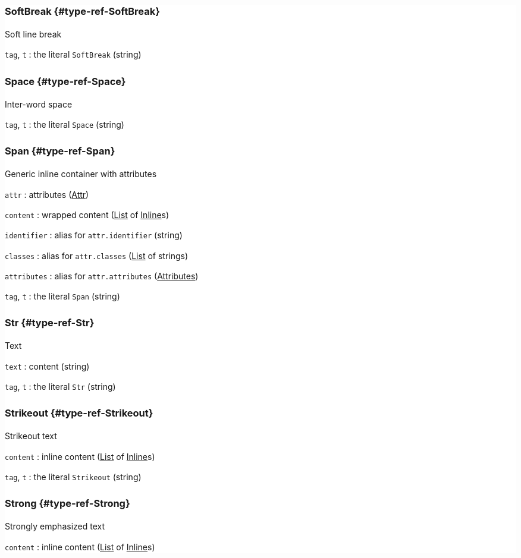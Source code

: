 ### SoftBreak {#type-ref-SoftBreak}
Soft line break

`tag`, `t`
:   the literal `SoftBreak` (string)

### Space {#type-ref-Space}
Inter-word space

`tag`, `t`
:   the literal `Space` (string)

### Span {#type-ref-Span}
Generic inline container with attributes

`attr`
:   attributes ([Attr])

`content`
:   wrapped content ([List] of [Inline]s)

`identifier`
:   alias for `attr.identifier` (string)

`classes`
:   alias for `attr.classes` ([List] of strings)

`attributes`
:   alias for `attr.attributes` ([Attributes])

`tag`, `t`
:   the literal `Span` (string)

### Str {#type-ref-Str}
Text

`text`
:   content (string)

`tag`, `t`
:   the literal `Str` (string)

### Strikeout {#type-ref-Strikeout}
Strikeout text

`content`
:   inline content ([List] of [Inline]s)

`tag`, `t`
:   the literal `Strikeout` (string)

### Strong {#type-ref-Strong}
Strongly emphasized text

`content`
:   inline content ([List] of [Inline]s)


[Version object]: #type-ref-Version
[`text` module]: #module-text
[Alignment]: #type-ref-Alignment
[table cells]: #type-ref-table-cell
[hierarchical element]: #Element
[Block]: #type-ref-Block
[List]: #module-pandoc.list
[MetaValue]: #type-ref-MetaValue
[Inline]: #type-ref-Inline
[Attr]: #type-ref-Attr
[Attributes]: #type-ref-Attributes
[citations]: #type-ref-Citation
[LogMessage]: #type-ref-LogMessage
